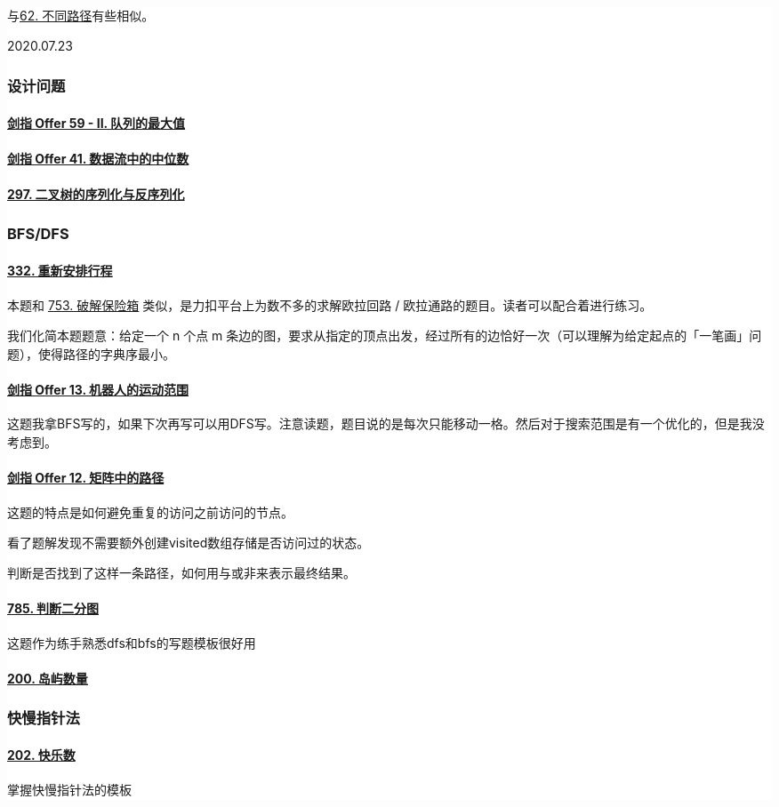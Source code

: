 与[62. 不同路径](https://leetcode-cn.com/problems/unique-paths/)有些相似。

2020.07.23

### 设计问题

#### [剑指 Offer 59 - II. 队列的最大值](https://leetcode-cn.com/problems/dui-lie-de-zui-da-zhi-lcof/)

#### [剑指 Offer 41. 数据流中的中位数](https://leetcode-cn.com/problems/shu-ju-liu-zhong-de-zhong-wei-shu-lcof/)

#### [297. 二叉树的序列化与反序列化](https://leetcode-cn.com/problems/serialize-and-deserialize-binary-tree/)



### BFS/DFS

#### [332. 重新安排行程](https://leetcode-cn.com/problems/reconstruct-itinerary/)

本题和 [753. 破解保险箱](https://leetcode-cn.com/problems/cracking-the-safe/) 类似，是力扣平台上为数不多的求解欧拉回路 / 欧拉通路的题目。读者可以配合着进行练习。

我们化简本题题意：给定一个 n 个点 m	 条边的图，要求从指定的顶点出发，经过所有的边恰好一次（可以理解为给定起点的「一笔画」问题），使得路径的字典序最小。

#### [剑指 Offer 13. 机器人的运动范围](https://leetcode-cn.com/problems/ji-qi-ren-de-yun-dong-fan-wei-lcof/)

这题我拿BFS写的，如果下次再写可以用DFS写。注意读题，题目说的是每次只能移动一格。然后对于搜索范围是有一个优化的，但是我没考虑到。

#### [剑指 Offer 12. 矩阵中的路径](https://leetcode-cn.com/problems/ju-zhen-zhong-de-lu-jing-lcof/)

这题的特点是如何避免重复的访问之前访问的节点。

看了题解发现不需要额外创建visited数组存储是否访问过的状态。

判断是否找到了这样一条路径，如何用与或非来表示最终结果。

#### [785. 判断二分图](https://leetcode-cn.com/problems/is-graph-bipartite/)

这题作为练手熟悉dfs和bfs的写题模板很好用

#### [200. 岛屿数量](https://leetcode-cn.com/problems/number-of-islands/)

### 快慢指针法

#### [202. 快乐数](https://leetcode-cn.com/problems/happy-number/)

掌握快慢指针法的模板
